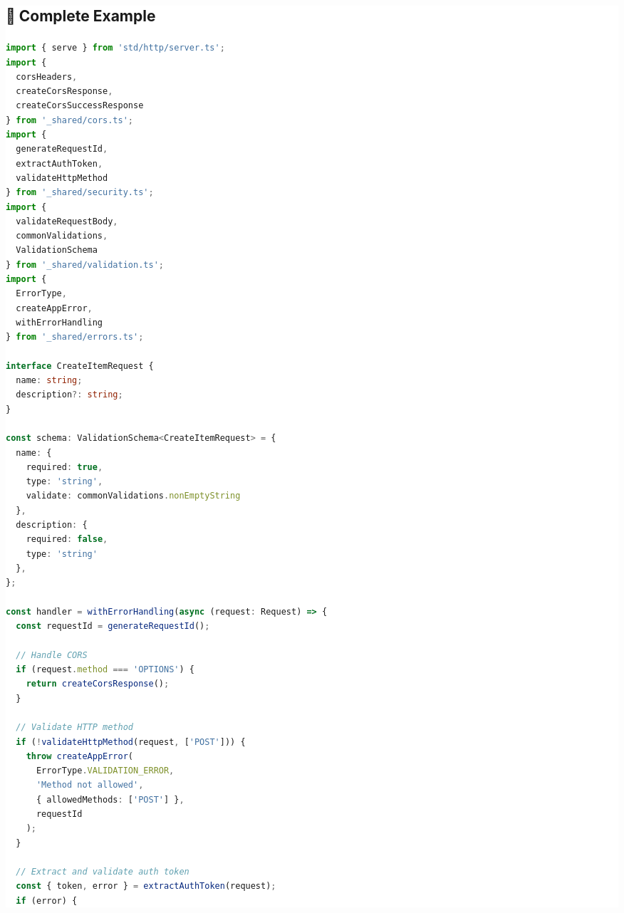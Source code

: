 ## 🔧 Complete Example

```typescript
import { serve } from 'std/http/server.ts';
import { 
  corsHeaders, 
  createCorsResponse,
  createCorsSuccessResponse 
} from '_shared/cors.ts';
import { 
  generateRequestId,
  extractAuthToken,
  validateHttpMethod 
} from '_shared/security.ts';
import { 
  validateRequestBody,
  commonValidations,
  ValidationSchema 
} from '_shared/validation.ts';
import { 
  ErrorType,
  createAppError,
  withErrorHandling 
} from '_shared/errors.ts';

interface CreateItemRequest {
  name: string;
  description?: string;
}

const schema: ValidationSchema<CreateItemRequest> = {
  name: { 
    required: true, 
    type: 'string', 
    validate: commonValidations.nonEmptyString 
  },
  description: { 
    required: false, 
    type: 'string' 
  },
};

const handler = withErrorHandling(async (request: Request) => {
  const requestId = generateRequestId();

  // Handle CORS
  if (request.method === 'OPTIONS') {
    return createCorsResponse();
  }

  // Validate HTTP method
  if (!validateHttpMethod(request, ['POST'])) {
    throw createAppError(
      ErrorType.VALIDATION_ERROR,
      'Method not allowed',
      { allowedMethods: ['POST'] },
      requestId
    );
  }

  // Extract and validate auth token
  const { token, error } = extractAuthToken(request);
  if (error) {
```